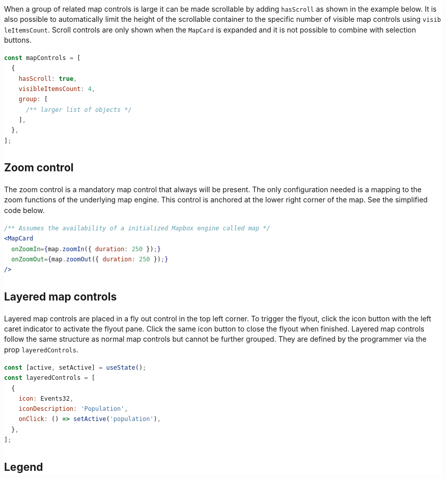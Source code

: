 When a group of related map controls is large it can be made scrollable by adding `hasScroll` as shown in the example below. It is also possible to automatically limit the height of the scrollable container to the specific number of visible map controls using `visibleItemsCount`. Scroll controls are only shown when the `MapCard` is expanded and it is not possible to combine with selection buttons.

```jsx
const mapControls = [
  {
    hasScroll: true,
    visibleItemsCount: 4,
    group: [
      /** larger list of objects */
    ],
  },
];
```

## Zoom control

The zoom control is a mandatory map control that always will be present. The only configuration needed is a mapping to the zoom functions of the underlying map engine. This control is anchored at the lower right corner of the map. See the simplified code below.

```jsx
/** Assumes the availability of a initialized Mapbox engine called map */
<MapCard
  onZoomIn={map.zoomIn({ duration: 250 });}
  onZoomOut={map.zoomOut({ duration: 250 });}
/>
```

## Layered map controls

Layered map controls are placed in a fly out control in the top left corner. To trigger the flyout, click the icon button with the left caret indicator to activate the flyout pane. Click the same icon button to close the flyout when finished. Layered map controls follow the same structure as normal map controls but cannot be further grouped. They are defined by the programmer via the prop `layeredControls`.

```jsx
const [active, setActive] = useState();
const layeredControls = [
  {
    icon: Events32,
    iconDescription: 'Population',
    onClick: () => setActive('population'),
  },
];
```

## Legend
